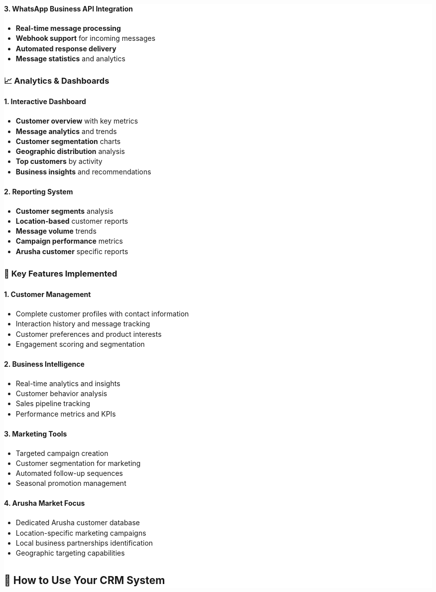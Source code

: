 #### **3. WhatsApp Business API Integration**
- **Real-time message processing**
- **Webhook support** for incoming messages
- **Automated response delivery**
- **Message statistics** and analytics

### 📈 **Analytics & Dashboards**

#### **1. Interactive Dashboard**
- **Customer overview** with key metrics
- **Message analytics** and trends
- **Customer segmentation** charts
- **Geographic distribution** analysis
- **Top customers** by activity
- **Business insights** and recommendations

#### **2. Reporting System**
- **Customer segments** analysis
- **Location-based** customer reports
- **Message volume** trends
- **Campaign performance** metrics
- **Arusha customer** specific reports

### 🎯 **Key Features Implemented**

#### **1. Customer Management**
- Complete customer profiles with contact information
- Interaction history and message tracking
- Customer preferences and product interests
- Engagement scoring and segmentation

#### **2. Business Intelligence**
- Real-time analytics and insights
- Customer behavior analysis
- Sales pipeline tracking
- Performance metrics and KPIs

#### **3. Marketing Tools**
- Targeted campaign creation
- Customer segmentation for marketing
- Automated follow-up sequences
- Seasonal promotion management

#### **4. Arusha Market Focus**
- Dedicated Arusha customer database
- Location-specific marketing campaigns
- Local business partnerships identification
- Geographic targeting capabilities

## 🚀 **How to Use Your CRM System**
